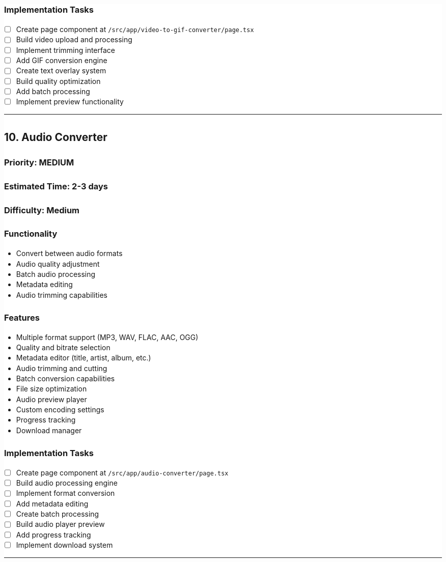 ### **Implementation Tasks**
- [ ] Create page component at `/src/app/video-to-gif-converter/page.tsx`
- [ ] Build video upload and processing
- [ ] Implement trimming interface
- [ ] Add GIF conversion engine
- [ ] Create text overlay system
- [ ] Build quality optimization
- [ ] Add batch processing
- [ ] Implement preview functionality

---

## 10. Audio Converter

### **Priority**: MEDIUM
### **Estimated Time**: 2-3 days
### **Difficulty**: Medium

### **Functionality**
- Convert between audio formats
- Audio quality adjustment
- Batch audio processing
- Metadata editing
- Audio trimming capabilities

### **Features**
- Multiple format support (MP3, WAV, FLAC, AAC, OGG)
- Quality and bitrate selection
- Metadata editor (title, artist, album, etc.)
- Audio trimming and cutting
- Batch conversion capabilities
- File size optimization
- Audio preview player
- Custom encoding settings
- Progress tracking
- Download manager

### **Implementation Tasks**
- [ ] Create page component at `/src/app/audio-converter/page.tsx`
- [ ] Build audio processing engine
- [ ] Implement format conversion
- [ ] Add metadata editing
- [ ] Create batch processing
- [ ] Build audio player preview
- [ ] Add progress tracking
- [ ] Implement download system

---
